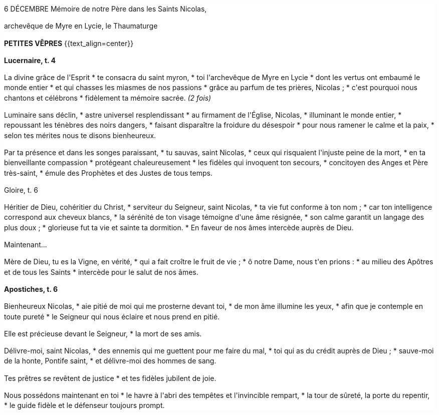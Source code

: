 6 DÉCEMBRE Mémoire de notre Père dans les Saints Nicolas,

archevêque de Myre en Lycie, le Thaumaturge

**PETITES VÊPRES**
{{text_align=center}}

**Lucernaire, t. 4**

La divine grâce de l'Esprit \* te consacra du saint myron, \* toi l'archevêque de Myre en Lycie \* dont les vertus ont embaumé le monde entier \* et qui chasses les miasmes de nos passions \* grâce au parfum de tes
prières, Nicolas ; \* c'est pourquoi nous chantons et célébrons \* fidèlement ta mémoire sacrée. *\(2* *fois\)*

Luminaire sans déclin, \* astre universel resplendissant \* au firmament de l'Église, Nicolas, \* illuminant le monde entier, \*
repoussant les ténèbres des noirs dangers, \* faisant disparaître la froidure du désespoir \* pour nous ramener le calme et la
paix, \* selon tes mérites nous te disons bienheureux.

Par ta présence et dans les songes paraissant, \* tu sauvas, saint Nicolas, \* ceux qui risquaient l'injuste peine de la mort,
\* en ta bienveillante compassion \* protégeant chaleureusement \* les fidèles qui invoquent ton secours, \* concitoyen des
Anges et Père très-saint, \* émule des Prophètes et des Justes de tous temps.

Gloire, t. 6

Héritier de Dieu, cohéritier du Christ, \* serviteur du Seigneur, saint Nicolas, \* ta vie fut conforme à ton nom ; \* car ton
intelligence correspond aux cheveux blancs, \* la sérénité de ton visage témoigne d'une âme résignée, \* son calme garantit un
langage des plus doux ; \* glorieuse fut ta vie et sainte ta dormition. \* En faveur de nos âmes intercède auprès de Dieu.

Maintenant...

Mère de Dieu, tu es la Vigne, en vérité, \* qui a fait croître le fruit de vie ; \* ô notre Dame, nous t'en prions : \* au
milieu des Apôtres et de tous les Saints \* intercède pour le salut de nos âmes.

**Apostiches, t. 6**

Bienheureux Nicolas, \* aie pitié de moi qui me prosterne devant toi, \* de mon âme illumine les yeux, \* afin que je contemple
en toute pureté \* le Seigneur qui nous éclaire et nous prend en pitié.

Elle est précieuse devant le Seigneur, \* la mort de ses amis.

Délivre-moi, saint Nicolas, \* des ennemis qui me guettent pour me faire du mal, \* toi qui as du crédit auprès de Dieu ; \*
sauve-moi de la honte, Pontife saint, \* et délivre-moi des hommes de sang.

Tes prêtres se revêtent de justice \* et tes fidèles jubilent de joie.

Nous possédons maintenant en toi \* le havre à l'abri des tempêtes et l'invincible rempart, \* la tour de sûreté, la porte du
repentir, \* le guide fidèle et le défenseur toujours prompt.
